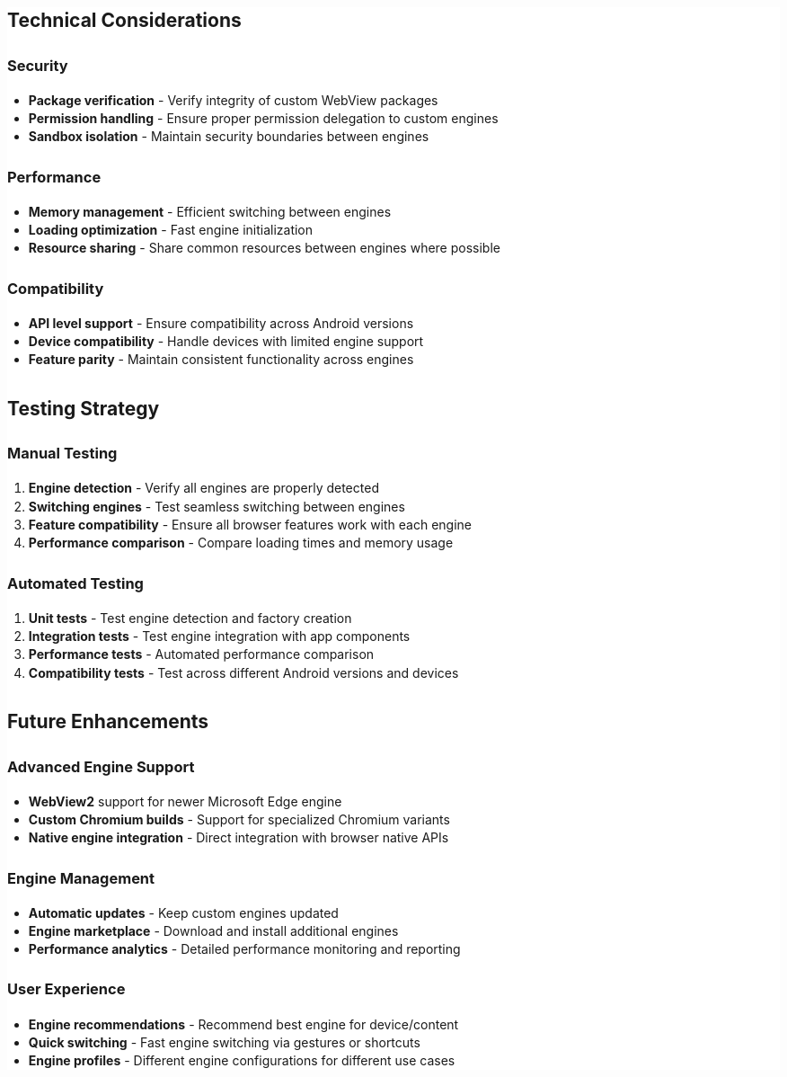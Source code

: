 ## Technical Considerations

### Security
- **Package verification** - Verify integrity of custom WebView packages
- **Permission handling** - Ensure proper permission delegation to custom engines
- **Sandbox isolation** - Maintain security boundaries between engines

### Performance
- **Memory management** - Efficient switching between engines
- **Loading optimization** - Fast engine initialization
- **Resource sharing** - Share common resources between engines where possible

### Compatibility
- **API level support** - Ensure compatibility across Android versions
- **Device compatibility** - Handle devices with limited engine support
- **Feature parity** - Maintain consistent functionality across engines

## Testing Strategy

### Manual Testing
1. **Engine detection** - Verify all engines are properly detected
2. **Switching engines** - Test seamless switching between engines
3. **Feature compatibility** - Ensure all browser features work with each engine
4. **Performance comparison** - Compare loading times and memory usage

### Automated Testing
1. **Unit tests** - Test engine detection and factory creation
2. **Integration tests** - Test engine integration with app components
3. **Performance tests** - Automated performance comparison
4. **Compatibility tests** - Test across different Android versions and devices

## Future Enhancements

### Advanced Engine Support
- **WebView2** support for newer Microsoft Edge engine
- **Custom Chromium builds** - Support for specialized Chromium variants
- **Native engine integration** - Direct integration with browser native APIs

### Engine Management
- **Automatic updates** - Keep custom engines updated
- **Engine marketplace** - Download and install additional engines
- **Performance analytics** - Detailed performance monitoring and reporting

### User Experience
- **Engine recommendations** - Recommend best engine for device/content
- **Quick switching** - Fast engine switching via gestures or shortcuts
- **Engine profiles** - Different engine configurations for different use cases
